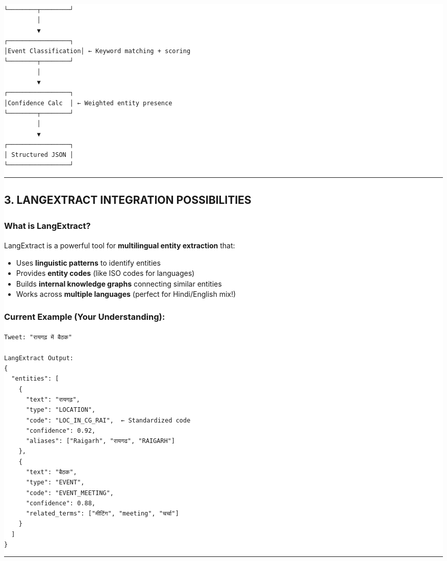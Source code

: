 ```
└────────┬────────┘
         │
         ▼
┌─────────────────┐
│Event Classification│ ← Keyword matching + scoring
└────────┬────────┘
         │
         ▼
┌─────────────────┐
│Confidence Calc  │ ← Weighted entity presence
└────────┬────────┘
         │
         ▼
┌─────────────────┐
│ Structured JSON │
└─────────────────┘
```

---

## 3. LANGEXTRACT INTEGRATION POSSIBILITIES

### **What is LangExtract?**

LangExtract is a powerful tool for **multilingual entity extraction** that:
- Uses **linguistic patterns** to identify entities
- Provides **entity codes** (like ISO codes for languages)
- Builds **internal knowledge graphs** connecting similar entities
- Works across **multiple languages** (perfect for Hindi/English mix!)

### **Current Example (Your Understanding):**

```
Tweet: "रायगढ़ में बैठक"

LangExtract Output:
{
  "entities": [
    {
      "text": "रायगढ़",
      "type": "LOCATION",
      "code": "LOC_IN_CG_RAI",  ← Standardized code
      "confidence": 0.92,
      "aliases": ["Raigarh", "रायगढ", "RAIGARH"]
    },
    {
      "text": "बैठक",
      "type": "EVENT",
      "code": "EVENT_MEETING",
      "confidence": 0.88,
      "related_terms": ["मीटिंग", "meeting", "चर्चा"]
    }
  ]
}
```

---
